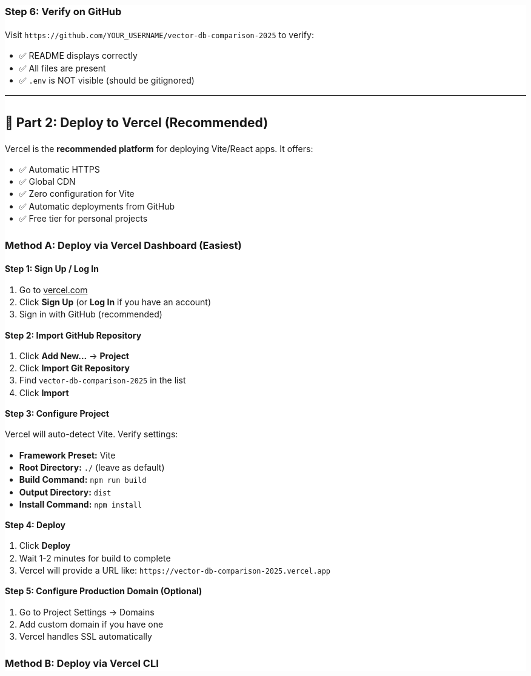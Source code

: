 ### Step 6: Verify on GitHub

Visit `https://github.com/YOUR_USERNAME/vector-db-comparison-2025` to verify:
- ✅ README displays correctly
- ✅ All files are present
- ✅ `.env` is NOT visible (should be gitignored)

---

## 🚀 Part 2: Deploy to Vercel (Recommended)

Vercel is the **recommended platform** for deploying Vite/React apps. It offers:
- ✅ Automatic HTTPS
- ✅ Global CDN
- ✅ Zero configuration for Vite
- ✅ Automatic deployments from GitHub
- ✅ Free tier for personal projects

### Method A: Deploy via Vercel Dashboard (Easiest)

**Step 1: Sign Up / Log In**

1. Go to [vercel.com](https://vercel.com)
2. Click **Sign Up** (or **Log In** if you have an account)
3. Sign in with GitHub (recommended)

**Step 2: Import GitHub Repository**

1. Click **Add New...** → **Project**
2. Click **Import Git Repository**
3. Find `vector-db-comparison-2025` in the list
4. Click **Import**

**Step 3: Configure Project**

Vercel will auto-detect Vite. Verify settings:

- **Framework Preset:** Vite
- **Root Directory:** `./` (leave as default)
- **Build Command:** `npm run build`
- **Output Directory:** `dist`
- **Install Command:** `npm install`

**Step 4: Deploy**

1. Click **Deploy**
2. Wait 1-2 minutes for build to complete
3. Vercel will provide a URL like: `https://vector-db-comparison-2025.vercel.app`

**Step 5: Configure Production Domain (Optional)**

1. Go to Project Settings → Domains
2. Add custom domain if you have one
3. Vercel handles SSL automatically

### Method B: Deploy via Vercel CLI

